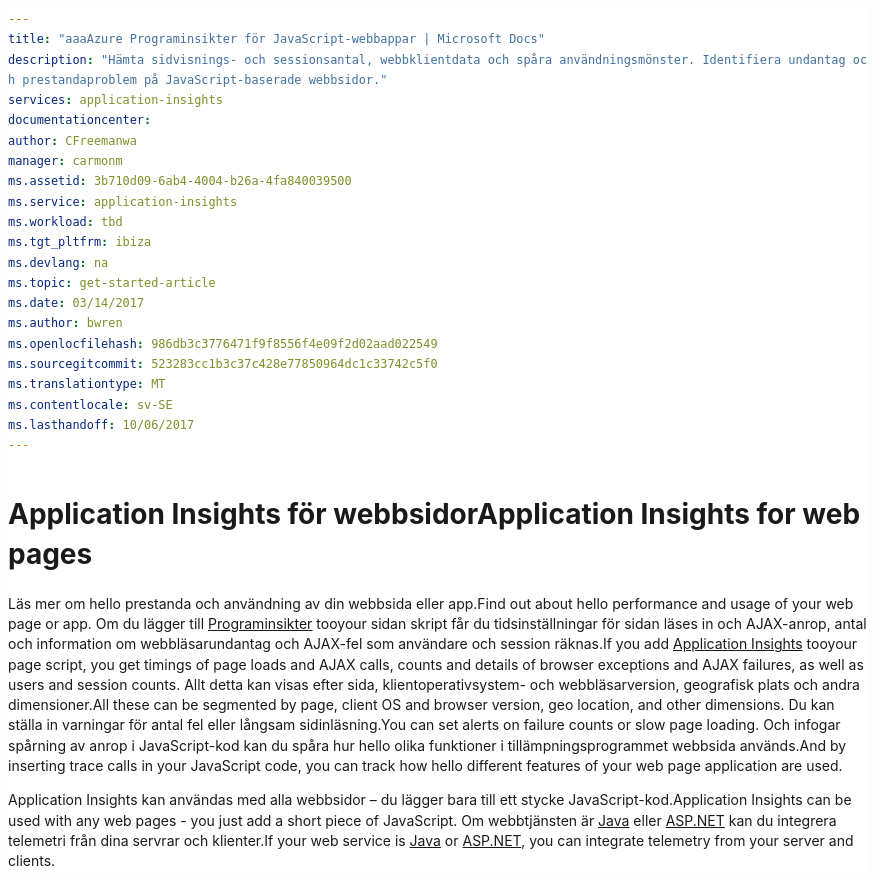 ```yaml
---
title: "aaaAzure Programinsikter för JavaScript-webbappar | Microsoft Docs"
description: "Hämta sidvisnings- och sessionsantal, webbklientdata och spåra användningsmönster. Identifiera undantag och prestandaproblem på JavaScript-baserade webbsidor."
services: application-insights
documentationcenter: 
author: CFreemanwa
manager: carmonm
ms.assetid: 3b710d09-6ab4-4004-b26a-4fa840039500
ms.service: application-insights
ms.workload: tbd
ms.tgt_pltfrm: ibiza
ms.devlang: na
ms.topic: get-started-article
ms.date: 03/14/2017
ms.author: bwren
ms.openlocfilehash: 986db3c3776471f9f8556f4e09f2d02aad022549
ms.sourcegitcommit: 523283cc1b3c37c428e77850964dc1c33742c5f0
ms.translationtype: MT
ms.contentlocale: sv-SE
ms.lasthandoff: 10/06/2017
---
```

# <a name="application-insights-for-web-pages"></a><span data-ttu-id="de17b-104">Application Insights för webbsidor</span><span class="sxs-lookup"><span data-stu-id="de17b-104">Application Insights for web pages</span></span>
<span data-ttu-id="de17b-105">Läs mer om hello prestanda och användning av din webbsida eller app.</span><span class="sxs-lookup"><span data-stu-id="de17b-105">Find out about hello performance and usage of your web page or app.</span></span> <span data-ttu-id="de17b-106">Om du lägger till [Programinsikter](app-insights-overview.md) tooyour sidan skript får du tidsinställningar för sidan läses in och AJAX-anrop, antal och information om webbläsarundantag och AJAX-fel som användare och session räknas.</span><span class="sxs-lookup"><span data-stu-id="de17b-106">If you add [Application Insights](app-insights-overview.md) tooyour page script, you get timings of page loads and AJAX calls, counts and details of browser exceptions and AJAX failures, as well as users and session counts.</span></span> <span data-ttu-id="de17b-107">Allt detta kan visas efter sida, klientoperativsystem- och webbläsarversion, geografisk plats och andra dimensioner.</span><span class="sxs-lookup"><span data-stu-id="de17b-107">All these can be segmented by page, client OS and browser version, geo location, and other dimensions.</span></span> <span data-ttu-id="de17b-108">Du kan ställa in varningar för antal fel eller långsam sidinläsning.</span><span class="sxs-lookup"><span data-stu-id="de17b-108">You can set alerts on failure counts or slow page loading.</span></span> <span data-ttu-id="de17b-109">Och infogar spårning av anrop i JavaScript-kod kan du spåra hur hello olika funktioner i tillämpningsprogrammet webbsida används.</span><span class="sxs-lookup"><span data-stu-id="de17b-109">And by inserting trace calls in your JavaScript code, you can track how hello different features of your web page application are used.</span></span>

<span data-ttu-id="de17b-110">Application Insights kan användas med alla webbsidor – du lägger bara till ett stycke JavaScript-kod.</span><span class="sxs-lookup"><span data-stu-id="de17b-110">Application Insights can be used with any web pages - you just add a short piece of JavaScript.</span></span> <span data-ttu-id="de17b-111">Om webbtjänsten är [Java](app-insights-java-get-started.md) eller [ASP.NET](app-insights-asp-net.md) kan du integrera telemetri från dina servrar och klienter.</span><span class="sxs-lookup"><span data-stu-id="de17b-111">If your web service is [Java](app-insights-java-get-started.md) or [ASP.NET](app-insights-asp-net.md), you can integrate telemetry from your server and clients.</span></span>
